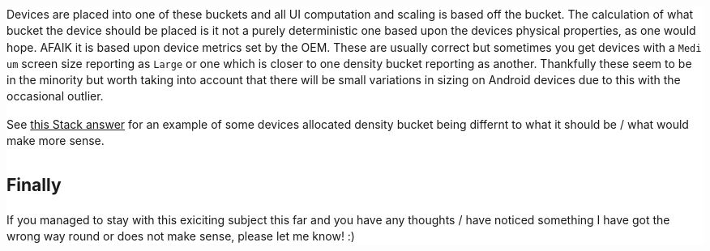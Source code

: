 Devices are placed into one of these buckets and all UI computation and scaling is based off the bucket. The calculation of what bucket the device should be placed is it not a purely deterministic one based upon the devices physical properties, as one would hope. AFAIK it is based upon device metrics set by the OEM. These are usually correct but sometimes you get devices with a `Medium` screen size reporting as `Large` or one which is closer to one density bucket reporting as another. Thankfully these seem to be in the minority but worth taking into account that there will be small variations in sizing on Android devices due to this with the occasional outlier.

See [this Stack answer](http://stackoverflow.com/a/3414215/236743) for an example of some devices allocated density bucket being differnt to what it should be / what would make more sense. 

## Finally

If you managed to stay with this exiciting subject this far and you have any thoughts / have noticed something I have got the wrong way round or does not make sense, please let me know! :)


